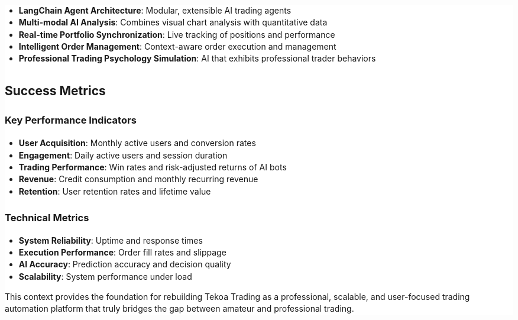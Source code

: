- **LangChain Agent Architecture**: Modular, extensible AI trading agents
- **Multi-modal AI Analysis**: Combines visual chart analysis with quantitative data
- **Real-time Portfolio Synchronization**: Live tracking of positions and performance
- **Intelligent Order Management**: Context-aware order execution and management
- **Professional Trading Psychology Simulation**: AI that exhibits professional trader behaviors

## Success Metrics

### Key Performance Indicators

- **User Acquisition**: Monthly active users and conversion rates
- **Engagement**: Daily active users and session duration
- **Trading Performance**: Win rates and risk-adjusted returns of AI bots
- **Revenue**: Credit consumption and monthly recurring revenue
- **Retention**: User retention rates and lifetime value

### Technical Metrics

- **System Reliability**: Uptime and response times
- **Execution Performance**: Order fill rates and slippage
- **AI Accuracy**: Prediction accuracy and decision quality
- **Scalability**: System performance under load

This context provides the foundation for rebuilding Tekoa Trading as a professional, scalable, and user-focused trading automation platform that truly bridges the gap between amateur and professional trading.
